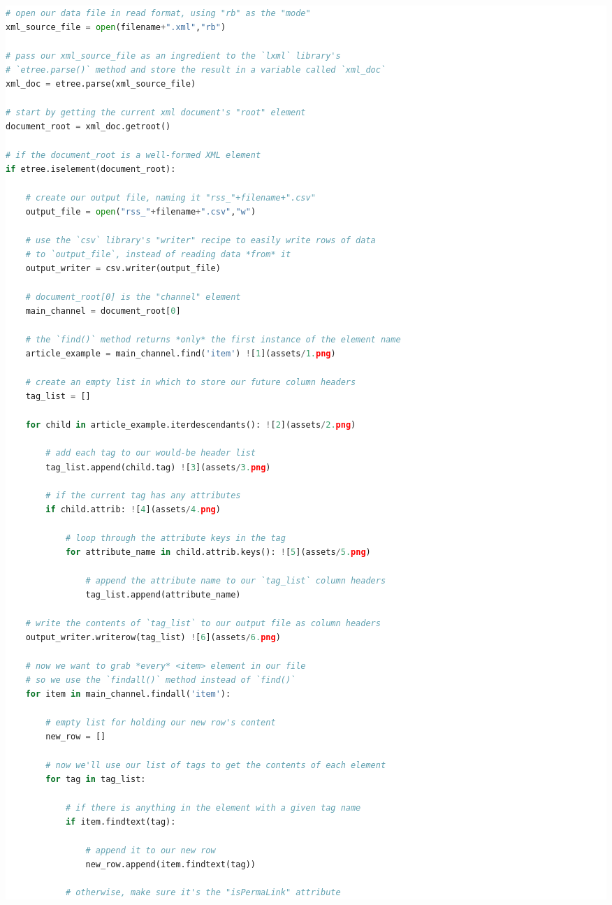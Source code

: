 ```py
# open our data file in read format, using "rb" as the "mode"
xml_source_file = open(filename+".xml","rb")

# pass our xml_source_file as an ingredient to the `lxml` library's
# `etree.parse()` method and store the result in a variable called `xml_doc`
xml_doc = etree.parse(xml_source_file)

# start by getting the current xml document's "root" element
document_root = xml_doc.getroot()

# if the document_root is a well-formed XML element
if etree.iselement(document_root):

    # create our output file, naming it "rss_"+filename+".csv"
    output_file = open("rss_"+filename+".csv","w")

    # use the `csv` library's "writer" recipe to easily write rows of data
    # to `output_file`, instead of reading data *from* it
    output_writer = csv.writer(output_file)

    # document_root[0] is the "channel" element
    main_channel = document_root[0]

    # the `find()` method returns *only* the first instance of the element name
    article_example = main_channel.find('item') ![1](assets/1.png)

    # create an empty list in which to store our future column headers
    tag_list = []

    for child in article_example.iterdescendants(): ![2](assets/2.png)

        # add each tag to our would-be header list
        tag_list.append(child.tag) ![3](assets/3.png)

        # if the current tag has any attributes
        if child.attrib: ![4](assets/4.png)

            # loop through the attribute keys in the tag
            for attribute_name in child.attrib.keys(): ![5](assets/5.png)

                # append the attribute name to our `tag_list` column headers
                tag_list.append(attribute_name)

    # write the contents of `tag_list` to our output file as column headers
    output_writer.writerow(tag_list) ![6](assets/6.png)

    # now we want to grab *every* <item> element in our file
    # so we use the `findall()` method instead of `find()`
    for item in main_channel.findall('item'):

        # empty list for holding our new row's content
        new_row = []

        # now we'll use our list of tags to get the contents of each element
        for tag in tag_list:

            # if there is anything in the element with a given tag name
            if item.findtext(tag):

                # append it to our new row
                new_row.append(item.findtext(tag))

            # otherwise, make sure it's the "isPermaLink" attribute
```